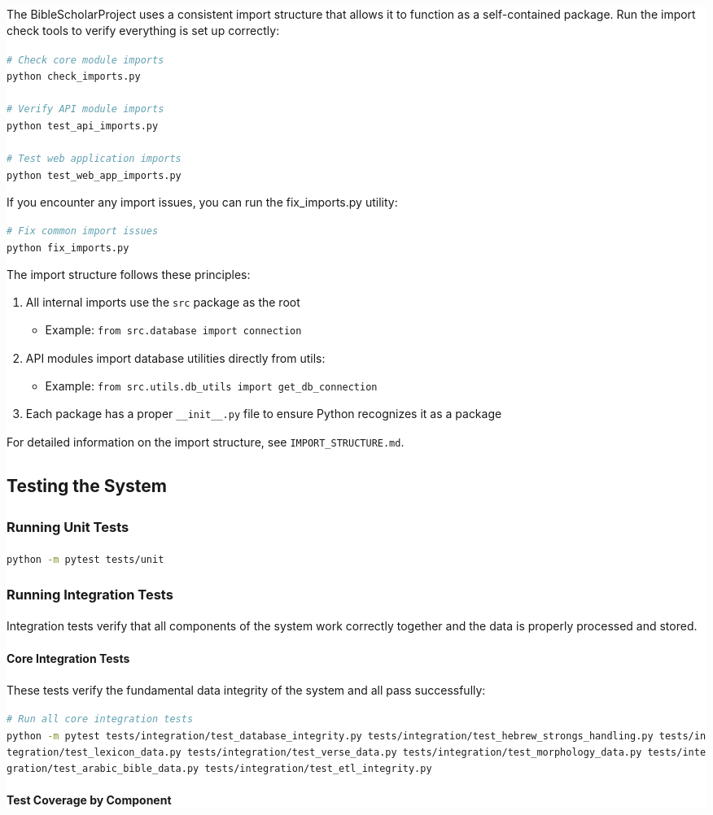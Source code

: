 The BibleScholarProject uses a consistent import structure that allows it to function as a self-contained package. Run the import check tools to verify everything is set up correctly:

```bash
# Check core module imports
python check_imports.py

# Verify API module imports
python test_api_imports.py

# Test web application imports
python test_web_app_imports.py
```

If you encounter any import issues, you can run the fix_imports.py utility:

```bash
# Fix common import issues
python fix_imports.py
```

The import structure follows these principles:

1. All internal imports use the `src` package as the root 
   - Example: `from src.database import connection`

2. API modules import database utilities directly from utils:
   - Example: `from src.utils.db_utils import get_db_connection`

3. Each package has a proper `__init__.py` file to ensure Python recognizes it as a package

For detailed information on the import structure, see `IMPORT_STRUCTURE.md`.

## Testing the System

### Running Unit Tests
```bash
python -m pytest tests/unit
```

### Running Integration Tests
Integration tests verify that all components of the system work correctly together and the data is properly processed and stored.

#### Core Integration Tests
These tests verify the fundamental data integrity of the system and all pass successfully:

```bash
# Run all core integration tests
python -m pytest tests/integration/test_database_integrity.py tests/integration/test_hebrew_strongs_handling.py tests/integration/test_lexicon_data.py tests/integration/test_verse_data.py tests/integration/test_morphology_data.py tests/integration/test_arabic_bible_data.py tests/integration/test_etl_integrity.py
```

#### Test Coverage by Component
